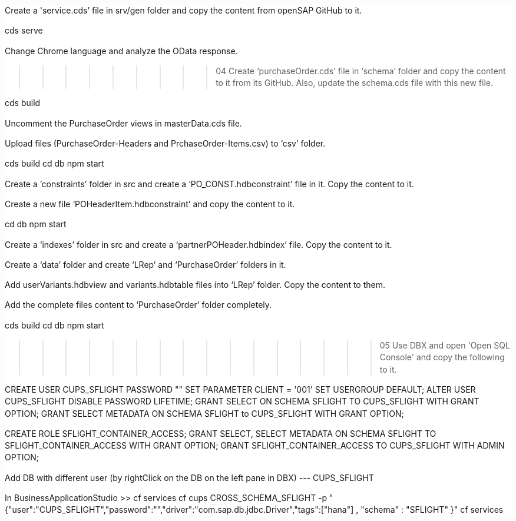 Create a 'service.cds’ file in srv/gen folder and copy the content from openSAP GitHub to it. 

cds serve

Change Chrome language and analyze the OData response. 

>>>>>>>>>04
Create ‘purchaseOrder.cds’ file in ‘schema’ folder and copy the content to it from its GitHub. Also, update the schema.cds file with this new file. 

cds build

Uncomment the PurchaseOrder views in masterData.cds file. 

Upload files (PurchaseOrder-Headers and PrchaseOrder-Items.csv) to ‘csv’ folder.

cds build
cd db
npm start



Create a ’constraints’ folder in src and create a ‘PO_CONST.hdbconstraint’ file in it. Copy the content to it.

Create a new file ‘POHeaderItem.hdbconstraint’ and copy the content to it.

cd db
npm start

Create a ‘indexes’ folder in src and create a ‘partnerPOHeader.hdbindex’ file. Copy the content to it. 

Create a ‘data’ folder and create ‘LRep’ and ‘PurchaseOrder’ folders in it. 

Add userVariants.hdbview and variants.hdbtable files into ‘LRep’ folder. 
Copy the content to them. 

Add the complete files content to ‘PurchaseOrder’ folder completely.

cds build
cd db
npm start


>>>>>>>>>>>>>>>>05
Use DBX and open 'Open SQL Console' and copy the following to it. 

CREATE USER CUPS_SFLIGHT PASSWORD "<PASSWORD>" SET PARAMETER CLIENT = '001' SET USERGROUP DEFAULT;
ALTER USER CUPS_SFLIGHT DISABLE PASSWORD LIFETIME;
GRANT SELECT ON SCHEMA SFLIGHT TO CUPS_SFLIGHT WITH GRANT OPTION;
GRANT SELECT METADATA ON SCHEMA SFLIGHT to CUPS_SFLIGHT WITH GRANT OPTION;

CREATE ROLE SFLIGHT_CONTAINER_ACCESS;
GRANT SELECT, SELECT METADATA ON SCHEMA SFLIGHT TO SFLIGHT_CONTAINER_ACCESS WITH GRANT OPTION;
GRANT SFLIGHT_CONTAINER_ACCESS TO CUPS_SFLIGHT WITH ADMIN OPTION;

Add DB with different user (by rightClick on the DB on the left pane in DBX) --- CUPS_SFLIGHT

In BusinessApplicationStudio >> cf services
cf cups CROSS_SCHEMA_SFLIGHT -p "{\"user\":\"CUPS_SFLIGHT\",\"password\":\"<PASSWORD>\",\"driver\":\"com.sap.db.jdbc.Driver\",\"tags\":[\"hana\"] , \"schema\" : \"SFLIGHT\" }"
cf services
